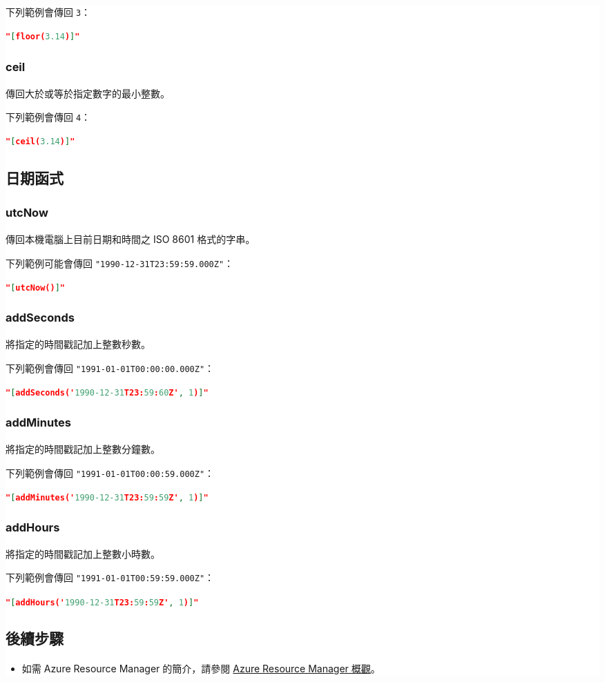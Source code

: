 下列範例會傳回 `3`：

```json
"[floor(3.14)]"
```

### <a name="ceil"></a>ceil
傳回大於或等於指定數字的最小整數。

下列範例會傳回 `4`：

```json
"[ceil(3.14)]"
```

## <a name="date-functions"></a>日期函式
### <a name="utcnow"></a>utcNow
傳回本機電腦上目前日期和時間之 ISO 8601 格式的字串。

下列範例可能會傳回 `"1990-12-31T23:59:59.000Z"`：

```json
"[utcNow()]"
```

### <a name="addseconds"></a>addSeconds
將指定的時間戳記加上整數秒數。

下列範例會傳回 `"1991-01-01T00:00:00.000Z"`：

```json
"[addSeconds('1990-12-31T23:59:60Z', 1)]"
```

### <a name="addminutes"></a>addMinutes
將指定的時間戳記加上整數分鐘數。

下列範例會傳回 `"1991-01-01T00:00:59.000Z"`：

```json
"[addMinutes('1990-12-31T23:59:59Z', 1)]"
```

### <a name="addhours"></a>addHours
將指定的時間戳記加上整數小時數。

下列範例會傳回 `"1991-01-01T00:59:59.000Z"`：

```json
"[addHours('1990-12-31T23:59:59Z', 1)]"
```

## <a name="next-steps"></a>後續步驟
* 如需 Azure Resource Manager 的簡介，請參閱 [Azure Resource Manager 概觀](../management/overview.md)。


